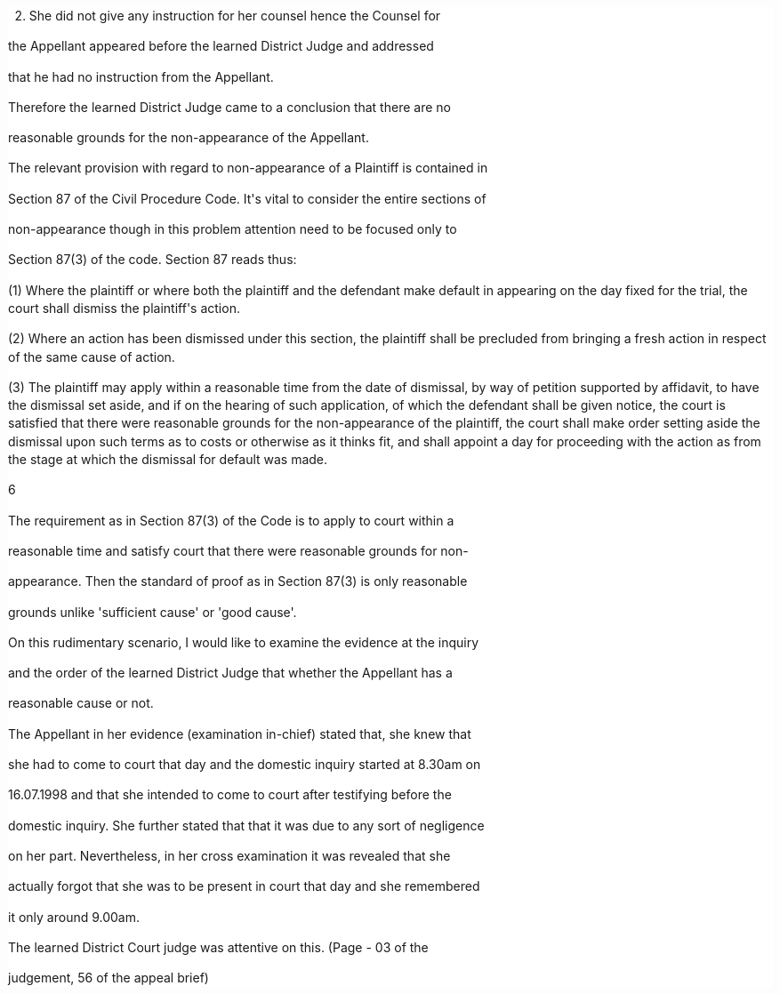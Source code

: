 2. She did not give any instruction for her counsel hence the Counsel for

the Appellant appeared before the learned District Judge and addressed

that he had no instruction from the Appellant.

Therefore the learned District Judge came to a conclusion that there are no

reasonable grounds for the non-appearance of the Appellant.

The relevant provision with regard to non-appearance of a Plaintiff is contained in

Section 87 of the Civil Procedure Code. It's vital to consider the entire sections of

non-appearance though in this problem attention need to be focused only to

Section 87(3) of the code. Section 87 reads thus:

(1) Where the plaintiff or where both the plaintiff and the defendant make default in appearing on the day fixed for the trial, the court shall dismiss the plaintiff's action.

(2) Where an action has been dismissed under this section, the plaintiff shall be precluded from bringing a fresh action in respect of the same cause of action.

(3) The plaintiff may apply within a reasonable time from the date of dismissal, by way of petition supported by affidavit, to have the dismissal set aside, and if on the hearing of such application, of which the defendant shall be given notice, the court is satisfied that there were reasonable grounds for the non-appearance of the plaintiff, the court shall make order setting aside the dismissal upon such terms as to costs or otherwise as it thinks fit, and shall appoint a day for proceeding with the action as from the stage at which the dismissal for default was made.

6

The requirement as in Section 87(3) of the Code is to apply to court within a

reasonable time and satisfy court that there were reasonable grounds for non-

appearance. Then the standard of proof as in Section 87(3) is only reasonable

grounds unlike 'sufficient cause' or 'good cause'.

On this rudimentary scenario, I would like to examine the evidence at the inquiry

and the order of the learned District Judge that whether the Appellant has a

reasonable cause or not.

The Appellant in her evidence (examination in-chief) stated that, she knew that

she had to come to court that day and the domestic inquiry started at 8.30am on

16.07.1998 and that she intended to come to court after testifying before the

domestic inquiry. She further stated that that it was due to any sort of negligence

on her part. Nevertheless, in her cross examination it was revealed that she

actually forgot that she was to be present in court that day and she remembered

it only around 9.00am.

The learned District Court judge was attentive on this. (Page - 03 of the

judgement, 56 of the appeal brief)
